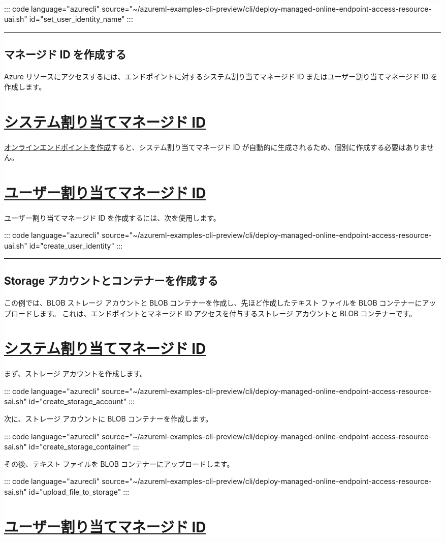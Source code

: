 ::: code language="azurecli" source="~/azureml-examples-cli-preview/cli/deploy-managed-online-endpoint-access-resource-uai.sh" id="set_user_identity_name" :::

---

## <a name="create-the-managed-identity"></a>マネージド ID を作成する 
Azure リソースにアクセスするには、エンドポイントに対するシステム割り当てマネージド ID またはユーザー割り当てマネージド ID を作成します。 

# <a name="system-assigned-managed-identity"></a>[システム割り当てマネージド ID](#tab/system-identity)

[オンラインエンドポイントを作成](#create-a-managed-online-endpoint)すると、システム割り当てマネージド ID が自動的に生成されるため、個別に作成する必要はありません。 

# <a name="user-assigned-managed-identity"></a>[ユーザー割り当てマネージド ID](#tab/user-identity)

ユーザー割り当てマネージド ID を作成するには、次を使用します。

::: code language="azurecli" source="~/azureml-examples-cli-preview/cli/deploy-managed-online-endpoint-access-resource-uai.sh" id="create_user_identity" :::

---

## <a name="create-storage-account-and-container"></a>Storage アカウントとコンテナーを作成する

この例では、BLOB ストレージ アカウントと BLOB コンテナーを作成し、先ほど作成したテキスト ファイルを BLOB コンテナーにアップロードします。 これは、エンドポイントとマネージド ID アクセスを付与するストレージ アカウントと BLOB コンテナーです。 

# <a name="system-assigned-managed-identity"></a>[システム割り当てマネージド ID](#tab/system-identity)

まず、ストレージ アカウントを作成します。

::: code language="azurecli" source="~/azureml-examples-cli-preview/cli/deploy-managed-online-endpoint-access-resource-sai.sh" id="create_storage_account" :::

次に、ストレージ アカウントに BLOB コンテナーを作成します。

::: code language="azurecli" source="~/azureml-examples-cli-preview/cli/deploy-managed-online-endpoint-access-resource-sai.sh" id="create_storage_container" :::

その後、テキスト ファイルを BLOB コンテナーにアップロードします。

::: code language="azurecli" source="~/azureml-examples-cli-preview/cli/deploy-managed-online-endpoint-access-resource-sai.sh" id="upload_file_to_storage" :::

# <a name="user-assigned-managed-identity"></a>[ユーザー割り当てマネージド ID](#tab/user-identity)
